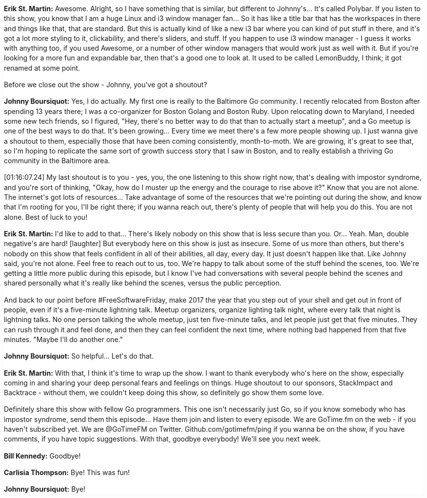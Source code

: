 **Erik St. Martin:** Awesome. Alright, so I have something that is similar, but different to Johnny's... It's called Polybar. If you listen to this show, you know that I am a huge Linux and i3 window manager fan... So it has like a title bar that has the workspaces in there and things like that, that are standard. But this is actually kind of like a new i3 bar where you can kind of put stuff in there, and it's got a lot more styling to it, clickability, and there's sliders, and stuff. If you happen to use i3 window manager - I guess it works with anything too, if you used Awesome, or a number of other window managers that would work just as well with it. But if you're looking for a more fun and expandable bar, then that's a good one to look at. It used to be called LemonBuddy, I think; it got renamed at some point.

Before we close out the show - Johnny, you've got a shoutout?

**Johnny Boursiquot:** Yes, I do actually. My first one is really to the Baltimore Go community. I recently relocated from Boston after spending 13 years there; I was a co-organizer for Boston Golang and Boston Ruby. Upon relocating down to Maryland, I needed some new tech friends, so I figured, "Hey, there's no better way to do that than to actually start a meetup", and a Go meetup is one of the best ways to do that. It's been growing... Every time we meet there's a few more people showing up. I just wanna give a shoutout to them, especially those that have been coming consistently, month-to-moth. We are growing, it's great to see that, so I'm hoping to replicate the same sort of growth success story that I saw in Boston, and to really establish a thriving Go community in the Baltimore area.

\[01:16:07.24\] My last shoutout is to you - yes, you, the one listening to this show right now, that's dealing with impostor syndrome, and you're sort of thinking, "Okay, how do I muster up the energy and the courage to rise above it?" Know that you are not alone. The internet's got lots of resources... Take advantage of some of the resources that we're pointing out during the show, and know that I'm rooting for you, I'll be right there; if you wanna reach out, there's plenty of people that will help you do this. You are not alone. Best of luck to you!

**Erik St. Martin:** I'd like to add to that... There's likely nobody on this show that is less secure than you. Or... Yeah. Man, double negative's are hard! \[laughter\] But everybody here on this show is just as insecure. Some of us more than others, but there's nobody on this show that feels confident in all of their abilities, all day, every day. It just doesn't happen like that. Like Johnny said, you're not alone. Feel free to reach out to us, too. We're happy to talk about some of the stuff behind the scenes, too. We're getting a little more public during this episode, but I know I've had conversations with several people behind the scenes and shared personally what it's really like behind the scenes, versus the public perception.

And back to our point before \#FreeSoftwareFriday, make 2017 the year that you step out of your shell and get out in front of people, even if it's a five-minute lightning talk. Meetup organizers, organize lighting talk night, where every talk that night is lightning talks. No one person talking the whole meetup, just ten five-minute talks, and let people just get that five minutes. They can rush through it and feel done, and then they can feel confident the next time, where nothing bad happened from that five minutes. "Maybe I'll do another one."

**Johnny Boursiquot:** So helpful... Let's do that.

**Erik St. Martin:** With that, I think it's time to wrap up the show. I want to thank everybody who's here on the show, especially coming in and sharing your deep personal fears and feelings on things. Huge shoutout to our sponsors, StackImpact and Backtrace - without them, we couldn't keep doing this show, so definitely go show them some love.

Definitely share this show with fellow Go programmers. This one isn't necessarily just Go, so if you know somebody who has impostor syndrome, send them this episode... Have them join and listen to every episode. We are GoTime.fm on the web - if you haven't subscribed yet. We are @GoTimeFM on Twitter. Github.com/gotimefm/ping if you wanna be on the show, if you have comments, if you have topic suggestions. With that, goodbye everybody! We'll see you next week.

**Bill Kennedy:** Goodbye!

**Carlisia Thompson:** Bye! This was fun!

**Johnny Boursiquot:** Bye!
